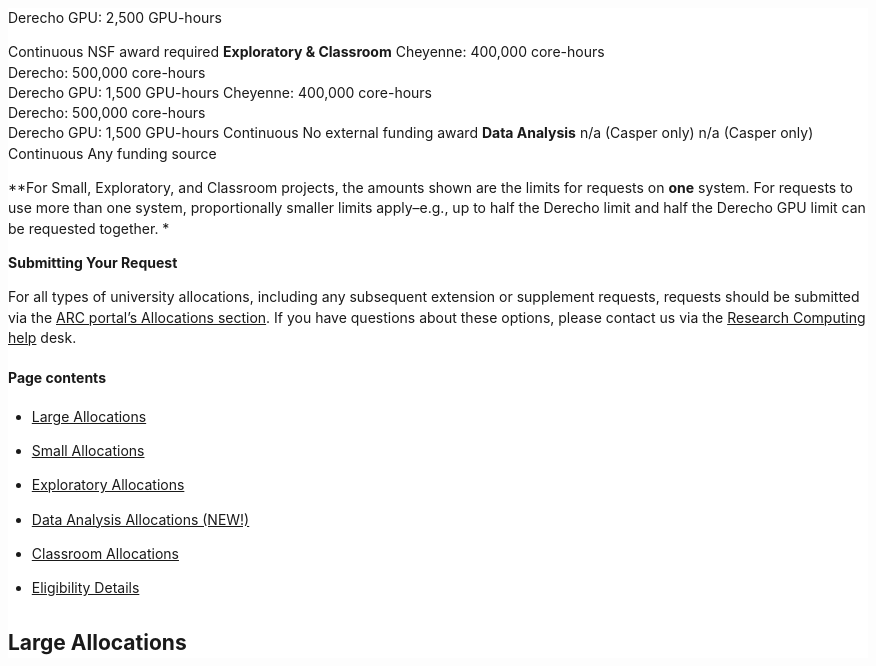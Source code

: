 Derecho GPU: 2,500 GPU-hours</td>
<td>Continuous</td>
<td>NSF award required</td>
</tr>
<tr class="odd">
<td><strong>Exploratory &amp; Classroom</strong></td>
<td>Cheyenne: 400,000 core-hours<br />
Derecho: 500,000 core-hours<br />
Derecho GPU: 1,500 GPU-hours</td>
<td>Cheyenne: 400,000 core-hours<br />
Derecho: 500,000 core-hours<br />
Derecho GPU: 1,500 GPU-hours</td>
<td>Continuous</td>
<td>No external funding award</td>
</tr>
<tr class="even">
<td><strong>Data Analysis</strong></td>
<td>n/a (Casper only)</td>
<td>n/a (Casper only)</td>
<td>Continuous</td>
<td>Any funding source</td>
</tr>
</tbody>
</table>

*\*For Small, Exploratory, and Classroom projects, the amounts shown are
the limits for requests on **one** system. For requests to use more than
one system, proportionally smaller limits apply–e.g., up to half the
Derecho limit and half the Derecho GPU limit can be requested
together. *

**Submitting Your Request**

For all types of university allocations, including any subsequent
extension or supplement requests, requests should be submitted via the
[ARC portal’s Allocations
section](https://arc.ucar.edu/xras_submit/opportunities). If you have
questions about these options, please contact us via the [Research
Computing help](https://rchelp.ucar.edu) desk.

#### Page contents

- [Large Allocations](#Universityallocations-LargeAllocations)

- [Small Allocations](#Universityallocations-SmallAllocations)

- [Exploratory Allocations](#Universityallocations-ExploratoryAlloca)

- [Data Analysis Allocations
  (NEW!)](#Universityallocations-DataAnalysisAlloc)

- [Classroom Allocations](#Universityallocations-ClassroomAllocati)

- [Eligibility Details](#Universityallocations-EligibilityDetail)

## Large Allocations
